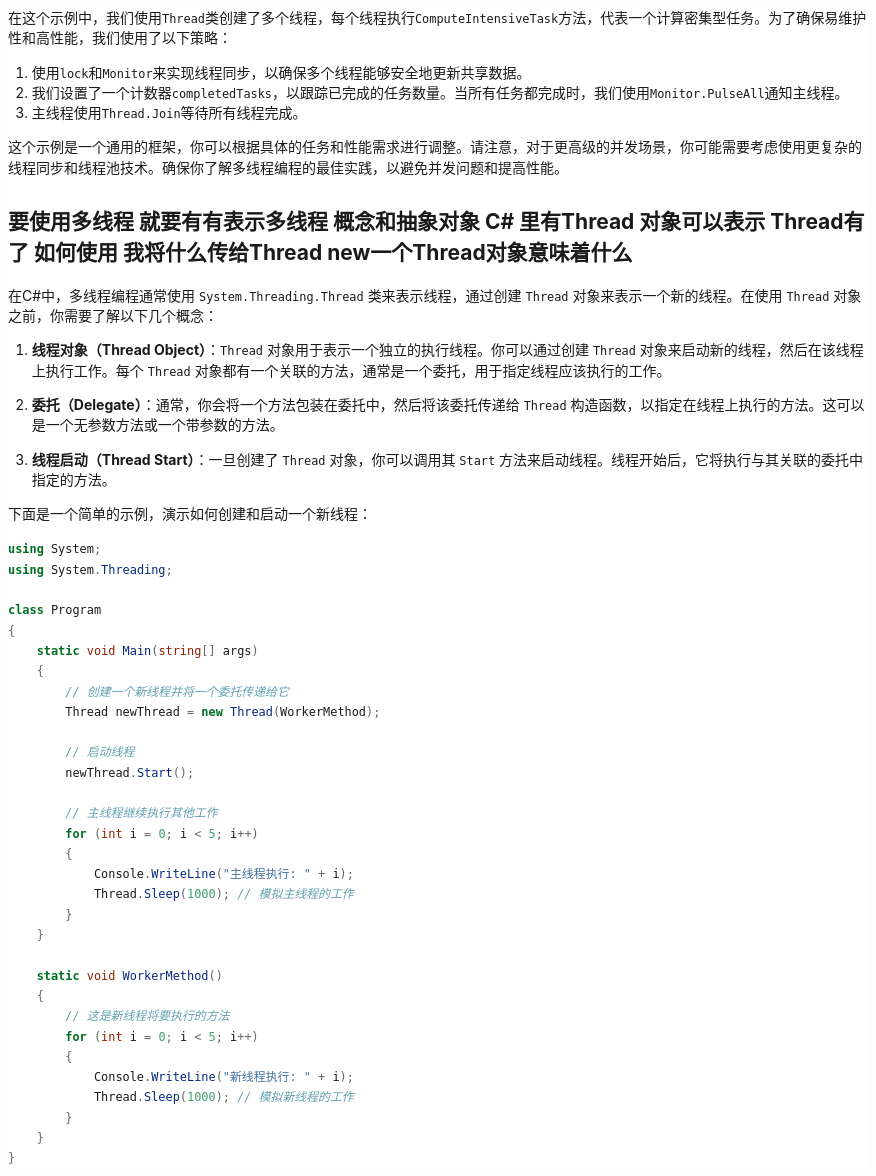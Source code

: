 在这个示例中，我们使用`Thread`类创建了多个线程，每个线程执行`ComputeIntensiveTask`方法，代表一个计算密集型任务。为了确保易维护性和高性能，我们使用了以下策略：

1. 使用`lock`和`Monitor`来实现线程同步，以确保多个线程能够安全地更新共享数据。
2. 我们设置了一个计数器`completedTasks`，以跟踪已完成的任务数量。当所有任务都完成时，我们使用`Monitor.PulseAll`通知主线程。
3. 主线程使用`Thread.Join`等待所有线程完成。

这个示例是一个通用的框架，你可以根据具体的任务和性能需求进行调整。请注意，对于更高级的并发场景，你可能需要考虑使用更复杂的线程同步和线程池技术。确保你了解多线程编程的最佳实践，以避免并发问题和提高性能。


## 要使用多线程 就要有有表示多线程 概念和抽象对象 C# 里有Thread 对象可以表示 Thread有了 如何使用  我将什么传给Thread  new一个Thread对象意味着什么
在C#中，多线程编程通常使用 `System.Threading.Thread` 类来表示线程，通过创建 `Thread` 对象来表示一个新的线程。在使用 `Thread` 对象之前，你需要了解以下几个概念：

1. **线程对象（Thread Object）**：`Thread` 对象用于表示一个独立的执行线程。你可以通过创建 `Thread` 对象来启动新的线程，然后在该线程上执行工作。每个 `Thread` 对象都有一个关联的方法，通常是一个委托，用于指定线程应该执行的工作。

2. **委托（Delegate）**：通常，你会将一个方法包装在委托中，然后将该委托传递给 `Thread` 构造函数，以指定在线程上执行的方法。这可以是一个无参数方法或一个带参数的方法。

3. **线程启动（Thread Start）**：一旦创建了 `Thread` 对象，你可以调用其 `Start` 方法来启动线程。线程开始后，它将执行与其关联的委托中指定的方法。

下面是一个简单的示例，演示如何创建和启动一个新线程：

```csharp
using System;
using System.Threading;

class Program
{
    static void Main(string[] args)
    {
        // 创建一个新线程并将一个委托传递给它
        Thread newThread = new Thread(WorkerMethod);

        // 启动线程
        newThread.Start();

        // 主线程继续执行其他工作
        for (int i = 0; i < 5; i++)
        {
            Console.WriteLine("主线程执行: " + i);
            Thread.Sleep(1000); // 模拟主线程的工作
        }
    }

    static void WorkerMethod()
    {
        // 这是新线程将要执行的方法
        for (int i = 0; i < 5; i++)
        {
            Console.WriteLine("新线程执行: " + i);
            Thread.Sleep(1000); // 模拟新线程的工作
        }
    }
}
```
